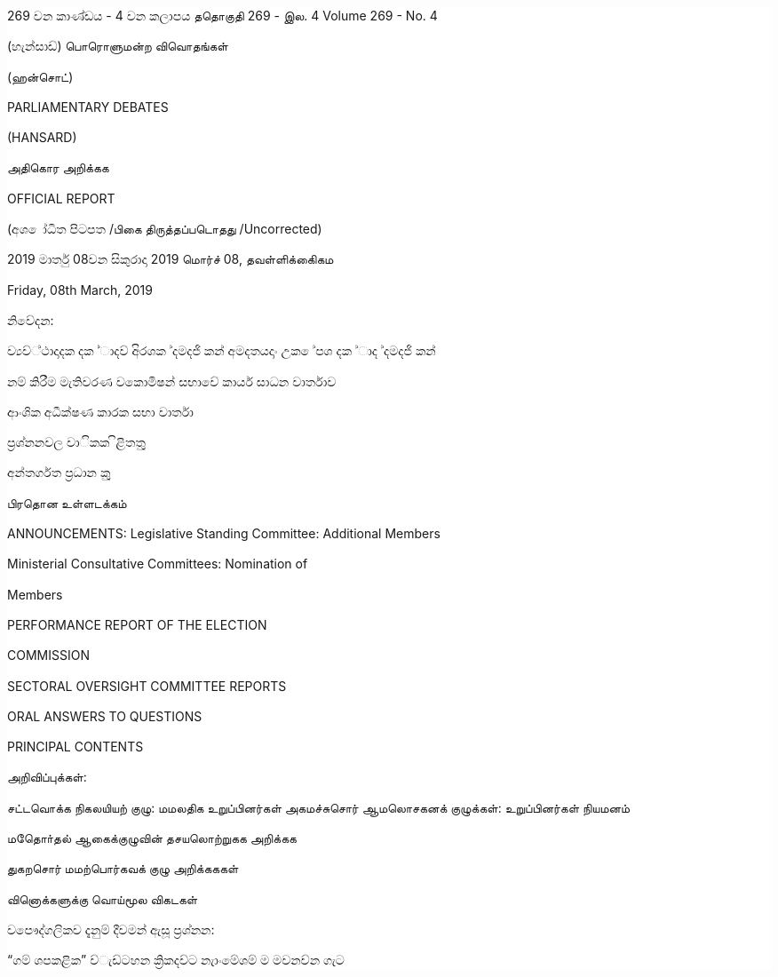 269 වන කාණ්ඩය - 4 වන කලාපය ததொகுதி 269 - இல. 4 Volume 269 - No. 4

(හැන්සාඩ්) பொரொளுமன்ற விவொதங்கள்

(ஹன்சொட்)

PARLIAMENTARY DEBATES

(HANSARD)

அதிகொர அறிக்கக

OFFICIAL REPORT

(අශ ෝධිත පිටපත /பிகை திருத்தப்படொதது /Uncorrected)

2019 මාර්තු 08වන සිකුරාදා 2019 மொர்ச் 08, தவள்ளிக்கிைகம

Friday, 08th March, 2019

නිවේදන:

ව්‍යව්‍්ථාදාදක දක ්ාදව්‍ අිරශක ්දමදජි කන් අමදතයදාං උක ේපශ දක ්ාද ්දමදජි කන්

නම් කිරීම මැතිවරණ වකොමිෂන් සභාවේ කාර්ය සාධන වාර්තාව

ආංශික අධීක්ෂණ කාරක සභා වාර්තා

ප්‍රශ්නනවල වාිකක ිළිතතුු

අන්තර්ගත ප්‍රධාන කුු

பிரதொன உள்ளடக்கம்

ANNOUNCEMENTS: Legislative Standing Committee: Additional Members

Ministerial Consultative Committees: Nomination of

Members

PERFORMANCE REPORT OF THE ELECTION

COMMISSION

SECTORAL OVERSIGHT COMMITTEE REPORTS

ORAL ANSWERS TO QUESTIONS

PRINCIPAL CONTENTS

அறிவிப்புக்கள்:

சட்டவொக்க நிகலயியற் குழு: மமலதிக உறுப்பினர்கள் அகமச்சுசொர் ஆமலொசகனக் குழுக்கள்: உறுப்பினர்கள் நியமனம்

மதொோ்தல் ஆகைக்குழுவின் தசயலொற்றுகக அறிக்கக

துகறசொர் மமற்பொர்கவக் குழு அறிக்கககள்

வினொக்களுக்கு வொய்மூல விகடகள்

වපෞද්ගලිකව දැනුම් දීවමන් ඇසූ ප්‍රශ්නන:

“ගම් ශපකළික” ව්‍ැඩ්ටහන ක්‍රිකදව්‍ට නැාංමේශම් ම මවනව්‍න ගැට
